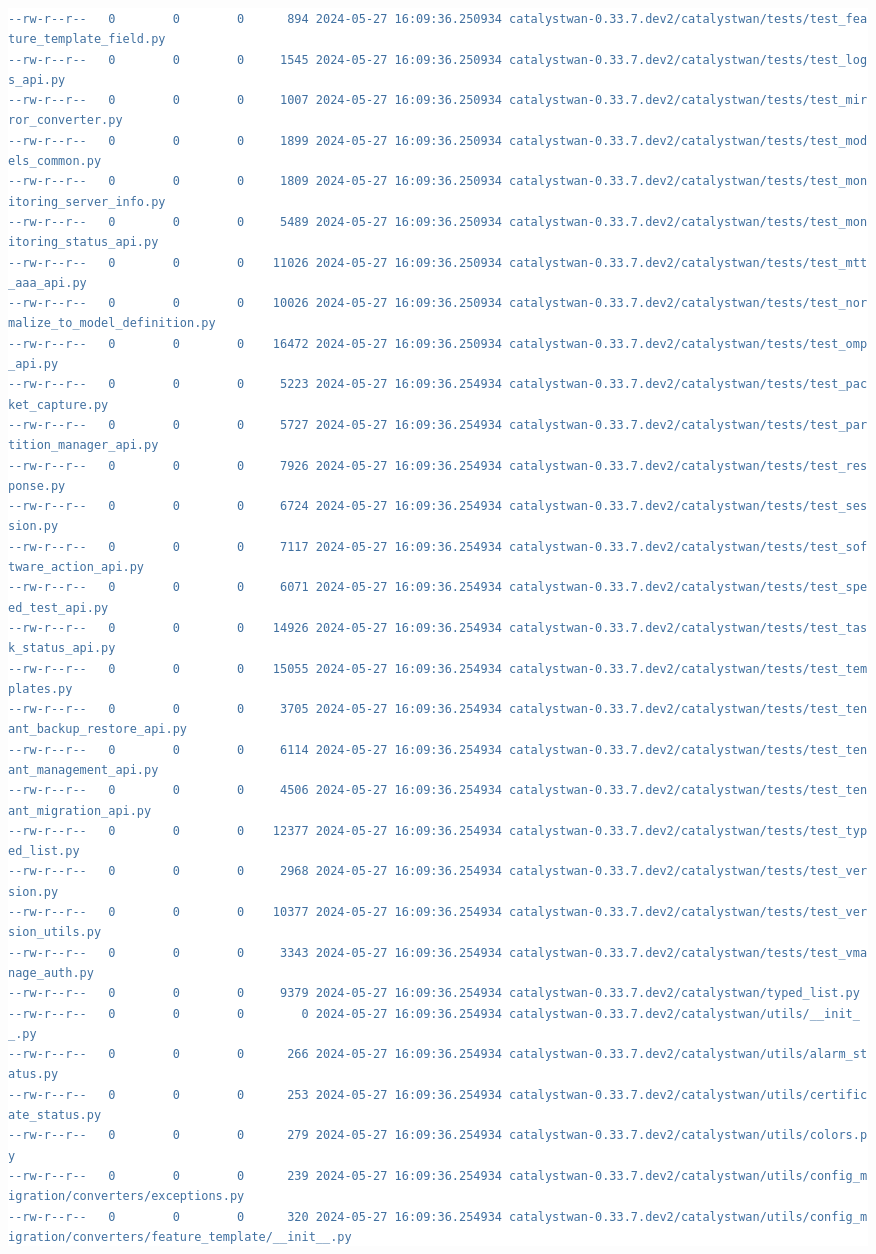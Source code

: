 ```diff
--rw-r--r--   0        0        0      894 2024-05-27 16:09:36.250934 catalystwan-0.33.7.dev2/catalystwan/tests/test_feature_template_field.py
--rw-r--r--   0        0        0     1545 2024-05-27 16:09:36.250934 catalystwan-0.33.7.dev2/catalystwan/tests/test_logs_api.py
--rw-r--r--   0        0        0     1007 2024-05-27 16:09:36.250934 catalystwan-0.33.7.dev2/catalystwan/tests/test_mirror_converter.py
--rw-r--r--   0        0        0     1899 2024-05-27 16:09:36.250934 catalystwan-0.33.7.dev2/catalystwan/tests/test_models_common.py
--rw-r--r--   0        0        0     1809 2024-05-27 16:09:36.250934 catalystwan-0.33.7.dev2/catalystwan/tests/test_monitoring_server_info.py
--rw-r--r--   0        0        0     5489 2024-05-27 16:09:36.250934 catalystwan-0.33.7.dev2/catalystwan/tests/test_monitoring_status_api.py
--rw-r--r--   0        0        0    11026 2024-05-27 16:09:36.250934 catalystwan-0.33.7.dev2/catalystwan/tests/test_mtt_aaa_api.py
--rw-r--r--   0        0        0    10026 2024-05-27 16:09:36.250934 catalystwan-0.33.7.dev2/catalystwan/tests/test_normalize_to_model_definition.py
--rw-r--r--   0        0        0    16472 2024-05-27 16:09:36.250934 catalystwan-0.33.7.dev2/catalystwan/tests/test_omp_api.py
--rw-r--r--   0        0        0     5223 2024-05-27 16:09:36.254934 catalystwan-0.33.7.dev2/catalystwan/tests/test_packet_capture.py
--rw-r--r--   0        0        0     5727 2024-05-27 16:09:36.254934 catalystwan-0.33.7.dev2/catalystwan/tests/test_partition_manager_api.py
--rw-r--r--   0        0        0     7926 2024-05-27 16:09:36.254934 catalystwan-0.33.7.dev2/catalystwan/tests/test_response.py
--rw-r--r--   0        0        0     6724 2024-05-27 16:09:36.254934 catalystwan-0.33.7.dev2/catalystwan/tests/test_session.py
--rw-r--r--   0        0        0     7117 2024-05-27 16:09:36.254934 catalystwan-0.33.7.dev2/catalystwan/tests/test_software_action_api.py
--rw-r--r--   0        0        0     6071 2024-05-27 16:09:36.254934 catalystwan-0.33.7.dev2/catalystwan/tests/test_speed_test_api.py
--rw-r--r--   0        0        0    14926 2024-05-27 16:09:36.254934 catalystwan-0.33.7.dev2/catalystwan/tests/test_task_status_api.py
--rw-r--r--   0        0        0    15055 2024-05-27 16:09:36.254934 catalystwan-0.33.7.dev2/catalystwan/tests/test_templates.py
--rw-r--r--   0        0        0     3705 2024-05-27 16:09:36.254934 catalystwan-0.33.7.dev2/catalystwan/tests/test_tenant_backup_restore_api.py
--rw-r--r--   0        0        0     6114 2024-05-27 16:09:36.254934 catalystwan-0.33.7.dev2/catalystwan/tests/test_tenant_management_api.py
--rw-r--r--   0        0        0     4506 2024-05-27 16:09:36.254934 catalystwan-0.33.7.dev2/catalystwan/tests/test_tenant_migration_api.py
--rw-r--r--   0        0        0    12377 2024-05-27 16:09:36.254934 catalystwan-0.33.7.dev2/catalystwan/tests/test_typed_list.py
--rw-r--r--   0        0        0     2968 2024-05-27 16:09:36.254934 catalystwan-0.33.7.dev2/catalystwan/tests/test_version.py
--rw-r--r--   0        0        0    10377 2024-05-27 16:09:36.254934 catalystwan-0.33.7.dev2/catalystwan/tests/test_version_utils.py
--rw-r--r--   0        0        0     3343 2024-05-27 16:09:36.254934 catalystwan-0.33.7.dev2/catalystwan/tests/test_vmanage_auth.py
--rw-r--r--   0        0        0     9379 2024-05-27 16:09:36.254934 catalystwan-0.33.7.dev2/catalystwan/typed_list.py
--rw-r--r--   0        0        0        0 2024-05-27 16:09:36.254934 catalystwan-0.33.7.dev2/catalystwan/utils/__init__.py
--rw-r--r--   0        0        0      266 2024-05-27 16:09:36.254934 catalystwan-0.33.7.dev2/catalystwan/utils/alarm_status.py
--rw-r--r--   0        0        0      253 2024-05-27 16:09:36.254934 catalystwan-0.33.7.dev2/catalystwan/utils/certificate_status.py
--rw-r--r--   0        0        0      279 2024-05-27 16:09:36.254934 catalystwan-0.33.7.dev2/catalystwan/utils/colors.py
--rw-r--r--   0        0        0      239 2024-05-27 16:09:36.254934 catalystwan-0.33.7.dev2/catalystwan/utils/config_migration/converters/exceptions.py
--rw-r--r--   0        0        0      320 2024-05-27 16:09:36.254934 catalystwan-0.33.7.dev2/catalystwan/utils/config_migration/converters/feature_template/__init__.py
```